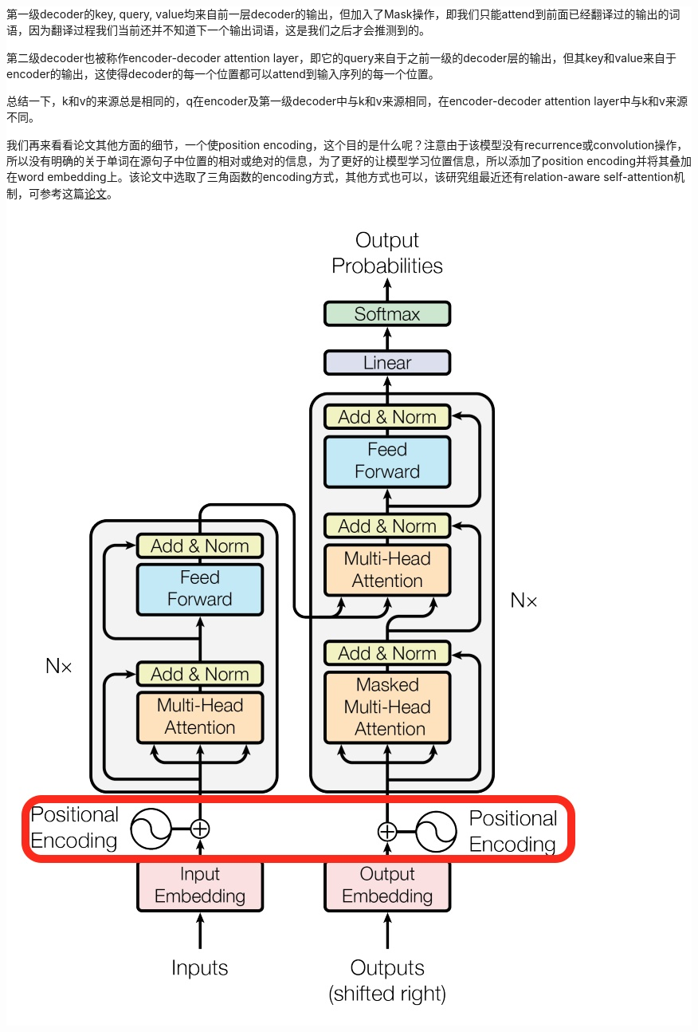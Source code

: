第一级decoder的key, query, value均来自前一层decoder的输出，但加入了Mask操作，即我们只能attend到前面已经翻译过的输出的词语，因为翻译过程我们当前还并不知道下一个输出词语，这是我们之后才会推测到的。

第二级decoder也被称作encoder-decoder attention layer，即它的query来自于之前一级的decoder层的输出，但其key和value来自于encoder的输出，这使得decoder的每一个位置都可以attend到输入序列的每一个位置。

总结一下，k和v的来源总是相同的，q在encoder及第一级decoder中与k和v来源相同，在encoder-decoder attention layer中与k和v来源不同。

我们再来看看论文其他方面的细节，一个使position encoding，这个目的是什么呢？注意由于该模型没有recurrence或convolution操作，所以没有明确的关于单词在源句子中位置的相对或绝对的信息，为了更好的让模型学习位置信息，所以添加了position encoding并将其叠加在word embedding上。该论文中选取了三角函数的encoding方式，其他方式也可以，该研究组最近还有relation-aware self-attention机制，可参考这篇[论文](https://arxiv.org/abs/1803.02155)。

![attention18.jpg](./img/1596095318567-1964eaec-b217-4cca-8e21-d4e19166e732.jpeg)
